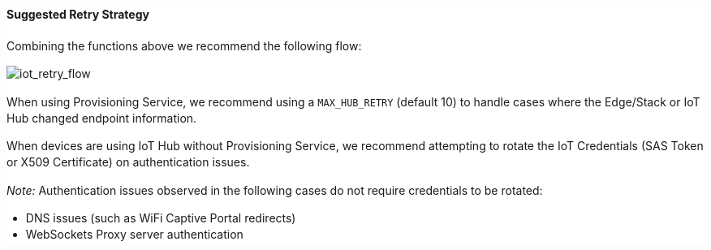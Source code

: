 #### Suggested Retry Strategy

Combining the functions above we recommend the following flow:

![iot_retry_flow](https://www.plantuml.com/plantuml/png/bLNHRjem57tFLzotIPMo3q0CbR9DHM85fQcqQQei4swfrTIER8Tfg_RlSn8SukG6EXvuiCyvllUUU-3QMAvj-Pf7vaN8Wcl-2kx88hn5u3utF7lPQrNAtKBbIa-dyyrcDWFtlLekvkboVKV3xjFaOP4wv8eVKEvGqx2ly-NAWTQQopr6VwFevzKZnF4CDbeTX15A2hcFceAwH-0BUOjguGQHu5uOYvfzneF8q8Dgn8UGdw3LWczp1DHQQLDZ_ECzdUuJNH6clGXxuY8lDVg6QaA_cdvRGtfDEmyPgcGypyhSrSPscFFVGuqUOAZ0YwB39Vfi0Ts1qWXgVZ21ge_BfKqWTaXJA6dmOqs9-PCzxiub8l_3XBATcrhWs1Yr0dTAnkryt-UOT0_GhX5J8y71Xbo63qj8LFKIMsZSeRI2vsRi_I4IHlqZiFzbv0Y_2jG4f09bdr53rbvNKG_CgD1BbRBRSkiOzsMMeJ7HCVd-uXJwKylkdAqBrDmwfQ11d-O0uJUXaYD_0q8zppzdEdaV-4mYMcqgmCHvYpzbxMW7JE7R_3kxVRXXoPSq-N5MeR6auSq-4SHJKsJimme6ymrMXAZXlKcj_1a6b3RdKYf7CGEJnZFOZ2t1kF1RMwsmNyn-IXrqlRLSI93ugxFsRgEltR-X-xlz1m00 "iot_retry_flow")

When using Provisioning Service, we recommend using a `MAX_HUB_RETRY` (default 10) to handle cases where the Edge/Stack or IoT Hub changed endpoint information.

When devices are using IoT Hub without Provisioning Service, we recommend attempting to rotate the IoT Credentials (SAS Token or X509 Certificate) on authentication issues.

_Note:_ Authentication issues observed in the following cases do not require credentials to be rotated:

- DNS issues (such as WiFi Captive Portal redirects)
- WebSockets Proxy server authentication
